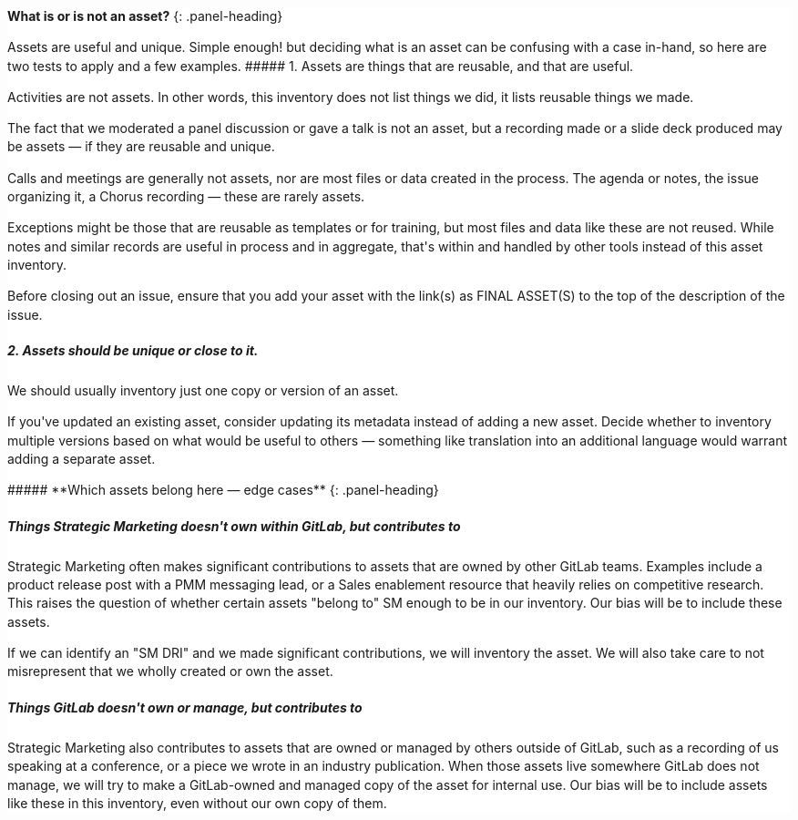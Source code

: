 **What is or is not an asset?**
{: .panel-heading}

<div class="panel-body">
Assets are useful and unique. Simple enough! but deciding what is an asset can be confusing with a case in-hand, so here are two tests to apply and a few examples.
##### 1. Assets are things that are reusable, and that are useful.

Activities are not assets. In other words, this inventory does not list things we did, it lists reusable things we made.

The fact that we moderated a panel discussion or gave a talk is not an asset, but a recording made or a slide deck produced may be assets — if they are reusable and unique.

Calls and meetings are generally not assets, nor are most files or data created in the process. The agenda or notes, the issue organizing it, a Chorus recording — these are rarely assets.

Exceptions might be those that are reusable as templates or for training, but most files and data like these are not reused. While notes and similar records are useful in process and in aggregate, that's within and handled by other tools instead of this asset inventory.

Before closing out an issue, ensure that you add your asset with the link(s) as FINAL ASSET(S) to the top of the description of the issue.
##### 2. Assets should be unique or close to it.

We should usually inventory just one copy or version of an asset.

If you've updated an existing asset, consider updating its metadata instead of adding a new asset. Decide whether to inventory multiple versions based on what would be useful to others — something like translation into an additional language would warrant adding a separate asset.

</div>
##### **Which assets belong here — edge cases**
{: .panel-heading}

<div class="panel-body">

##### Things Strategic Marketing doesn't own within GitLab, but contributes to

Strategic Marketing often makes significant contributions to assets that are owned by other GitLab teams. Examples include a product release post with a PMM messaging lead, or a Sales enablement resource that heavily relies on competitive research. This raises the question of whether certain assets "belong to" SM enough to be in our inventory. Our bias will be to include these assets. 

If we can identify an "SM DRI" and we made significant contributions, we will inventory the asset. We will also take care to not misrepresent that we wholly created or own the asset.

##### Things GitLab doesn't own or manage, but contributes to

Strategic Marketing also contributes to assets that are owned or managed by others outside of GitLab, such as a recording of us speaking at a conference, or a piece we wrote in an industry publication. When those assets live somewhere GitLab does not manage, we will try to make a GitLab-owned and managed copy of the asset for internal use. Our bias will be to include assets like these in this inventory, even without our own copy of them.
